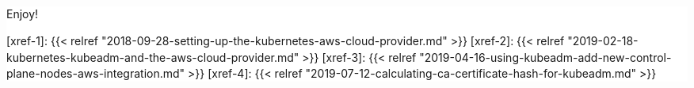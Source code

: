 Enjoy!

[link-1]: https://kubernetes.io/
[link-2]: https://kubernetes.io/docs/setup/production-environment/tools/kubeadm/high-availability/
[link-3]: https://godoc.org/k8s.io/kubernetes/cmd/kubeadm/app/apis/kubeadm/v1beta2
[link-4]: https://github.com/kubernetes/cloud-provider-aws
[link-99]: https://twitter.com/scott_lowe
[xref-1]: {{< relref "2018-09-28-setting-up-the-kubernetes-aws-cloud-provider.md" >}}
[xref-2]: {{< relref "2019-02-18-kubernetes-kubeadm-and-the-aws-cloud-provider.md" >}}
[xref-3]: {{< relref "2019-04-16-using-kubeadm-add-new-control-plane-nodes-aws-integration.md" >}}
[xref-4]: {{< relref "2019-07-12-calculating-ca-certificate-hash-for-kubeadm.md" >}}
